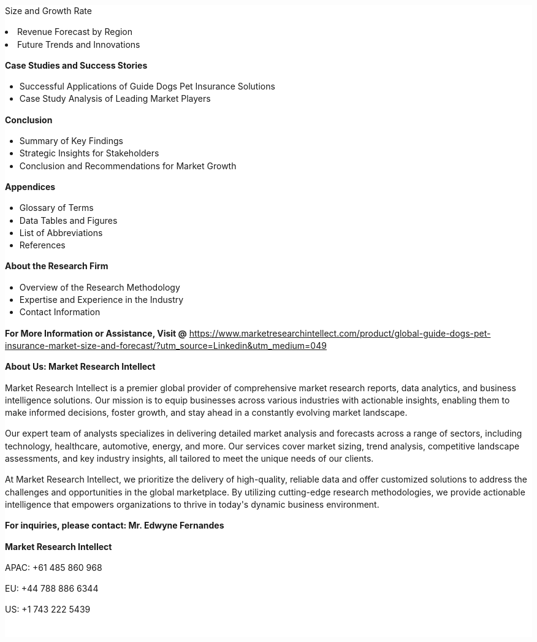 Size and Growth Rate</li><li>Revenue Forecast by Region</li><li>Future Trends and Innovations</li></ul><p><strong>Case Studies and Success Stories</strong></p><ul><li>Successful Applications of Guide Dogs Pet Insurance Solutions</li><li>Case Study Analysis of Leading Market Players</li></ul><p><strong>Conclusion</strong></p><ul><li>Summary of Key Findings</li><li>Strategic Insights for Stakeholders</li><li>Conclusion and Recommendations for Market Growth</li></ul><p><strong>Appendices</strong></p><ul><li>Glossary of Terms</li><li>Data Tables and Figures</li><li>List of Abbreviations</li><li>References</li></ul><p><strong>About the Research Firm</strong></p><ul><li>Overview of the Research Methodology</li><li>Expertise and Experience in the Industry</li><li>Contact Information</li></ul></div><div class="article-main__content" data-test-id="publishing-text-block"><p><span class="font-[700]"><strong>For More Information or Assistance, Visit @</strong>&nbsp;<a href="https://www.marketresearchintellect.com/product/global-guide-dogs-pet-insurance-market-size-and-forecast/?utm_source=Linkedin&utm_medium=049">https://www.marketresearchintellect.com/product/global-guide-dogs-pet-insurance-market-size-and-forecast/?utm_source=Linkedin&utm_medium=049</a></span></p><p><strong>About Us: Market Research Intellect</strong></p><p>Market Research Intellect is a premier global provider of comprehensive market research reports, data analytics, and business intelligence solutions. Our mission is to equip businesses across various industries with actionable insights, enabling them to make informed decisions, foster growth, and stay ahead in a constantly evolving market landscape.</p><p>Our expert team of analysts specializes in delivering detailed market analysis and forecasts across a range of sectors, including technology, healthcare, automotive, energy, and more. Our services cover market sizing, trend analysis, competitive landscape assessments, and key industry insights, all tailored to meet the unique needs of our clients.</p><p>At Market Research Intellect, we prioritize the delivery of high-quality, reliable data and offer customized solutions to address the challenges and opportunities in the global marketplace. By utilizing cutting-edge research methodologies, we provide actionable intelligence that empowers organizations to thrive in today's dynamic business environment.</p><p><strong>For inquiries, please contact: Mr. Edwyne Fernandes</strong></p><p><strong>Market Research Intellect</strong></p><p>APAC: +61 485 860 968</p><p>EU: +44 788 886 6344</p><p>US: +1 743 222 5439</p></div><div class="article-main__content" data-test-id="publishing-text-block">&nbsp;</div>

